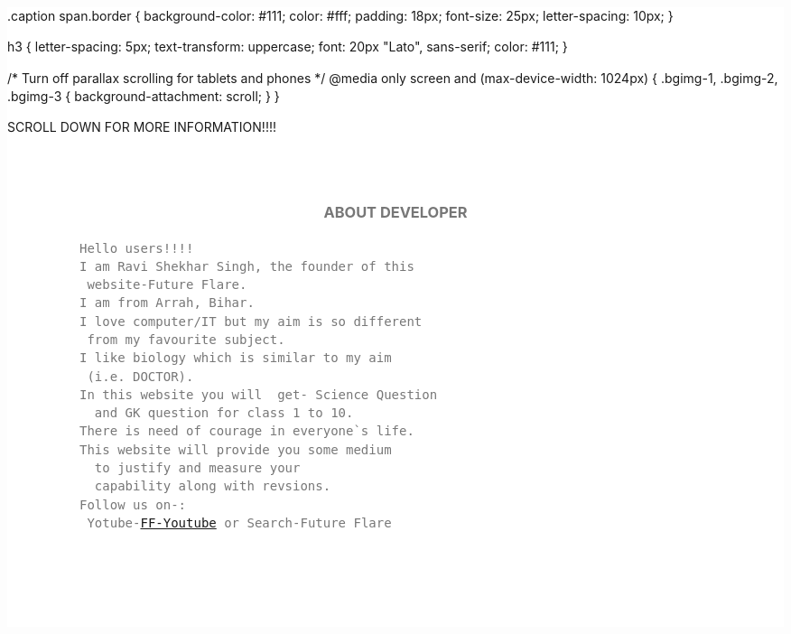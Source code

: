 .caption span.border {
  background-color: #111;
  color: #fff;
  padding: 18px;
  font-size: 25px;
  letter-spacing: 10px;
}

h3 {
  letter-spacing: 5px;
  text-transform: uppercase;
  font: 20px "Lato", sans-serif;
  color: #111;
}

/* Turn off parallax scrolling for tablets and phones */
@media only screen and (max-device-width: 1024px) {
  .bgimg-1, .bgimg-2, .bgimg-3 {
    background-attachment: scroll;
  }
}
</style>
</head>
<body>

<div class="bgimg-1">
  <div class="caption">
  <span class="border">SCROLL DOWN FOR MORE INFORMATION!!!!</span>
  </div>
</div>

<div style="color: #777;background-color:white;text-align:center;padding:50px 80px;text-align: justify;">
  <h3 style="text-align:center;">ABOUT DEVELOPER</h3>
  <pre>Hello users!!!!
I am Ravi Shekhar Singh, the founder of this 
 website-Future Flare.
I am from Arrah, Bihar.
I love computer/IT but my aim is so different
 from my favourite subject.
I like biology which is similar to my aim
 (i.e. DOCTOR).
In this website you will  get- Science Question
  and GK question for class 1 to 10.
There is need of courage in everyone`s life. 
This website will provide you some medium 
  to justify and measure your
  capability along with revsions.
Follow us on-:
 Yotube-<a href="https://www.youtube.com/channel/UCyTodIDd5Mlj1NXzV0TO7yw">FF-Youtube</a> or Search-Future Flare
     
  </pre>
</div>
